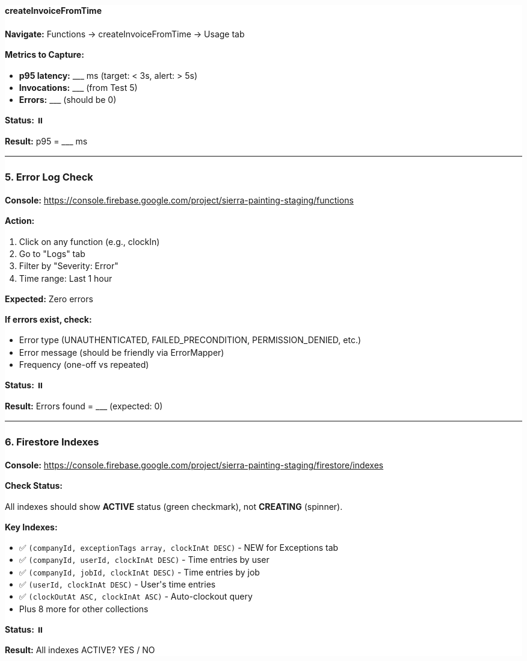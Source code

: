 
#### createInvoiceFromTime

**Navigate:** Functions → createInvoiceFromTime → Usage tab

**Metrics to Capture:**
- **p95 latency:** ___ ms (target: < 3s, alert: > 5s)
- **Invocations:** ___ (from Test 5)
- **Errors:** ___ (should be 0)

**Status:** ⏸️

**Result:** p95 = ___ ms

---

### 5. Error Log Check

**Console:** https://console.firebase.google.com/project/sierra-painting-staging/functions

**Action:**
1. Click on any function (e.g., clockIn)
2. Go to "Logs" tab
3. Filter by "Severity: Error"
4. Time range: Last 1 hour

**Expected:** Zero errors

**If errors exist, check:**
- Error type (UNAUTHENTICATED, FAILED_PRECONDITION, PERMISSION_DENIED, etc.)
- Error message (should be friendly via ErrorMapper)
- Frequency (one-off vs repeated)

**Status:** ⏸️

**Result:** Errors found = ___ (expected: 0)

---

### 6. Firestore Indexes

**Console:** https://console.firebase.google.com/project/sierra-painting-staging/firestore/indexes

**Check Status:**

All indexes should show **ACTIVE** status (green checkmark), not **CREATING** (spinner).

**Key Indexes:**
- ✅ `(companyId, exceptionTags array, clockInAt DESC)` - NEW for Exceptions tab
- ✅ `(companyId, userId, clockInAt DESC)` - Time entries by user
- ✅ `(companyId, jobId, clockInAt DESC)` - Time entries by job
- ✅ `(userId, clockInAt DESC)` - User's time entries
- ✅ `(clockOutAt ASC, clockInAt ASC)` - Auto-clockout query
- Plus 8 more for other collections

**Status:** ⏸️

**Result:** All indexes ACTIVE? YES / NO
